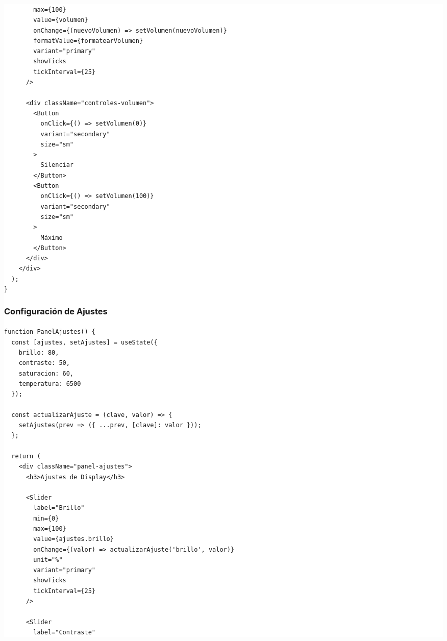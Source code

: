 ```tsx
        max={100}
        value={volumen}
        onChange={(nuevoVolumen) => setVolumen(nuevoVolumen)}
        formatValue={formatearVolumen}
        variant="primary"
        showTicks
        tickInterval={25}
      />
      
      <div className="controles-volumen">
        <Button 
          onClick={() => setVolumen(0)} 
          variant="secondary" 
          size="sm"
        >
          Silenciar
        </Button>
        <Button 
          onClick={() => setVolumen(100)} 
          variant="secondary" 
          size="sm"
        >
          Máximo
        </Button>
      </div>
    </div>
  );
}
```

### Configuración de Ajustes

```tsx
function PanelAjustes() {
  const [ajustes, setAjustes] = useState({
    brillo: 80,
    contraste: 50,
    saturacion: 60,
    temperatura: 6500
  });

  const actualizarAjuste = (clave, valor) => {
    setAjustes(prev => ({ ...prev, [clave]: valor }));
  };

  return (
    <div className="panel-ajustes">
      <h3>Ajustes de Display</h3>
      
      <Slider
        label="Brillo"
        min={0}
        max={100}
        value={ajustes.brillo}
        onChange={(valor) => actualizarAjuste('brillo', valor)}
        unit="%"
        variant="primary"
        showTicks
        tickInterval={25}
      />
      
      <Slider
        label="Contraste"
```